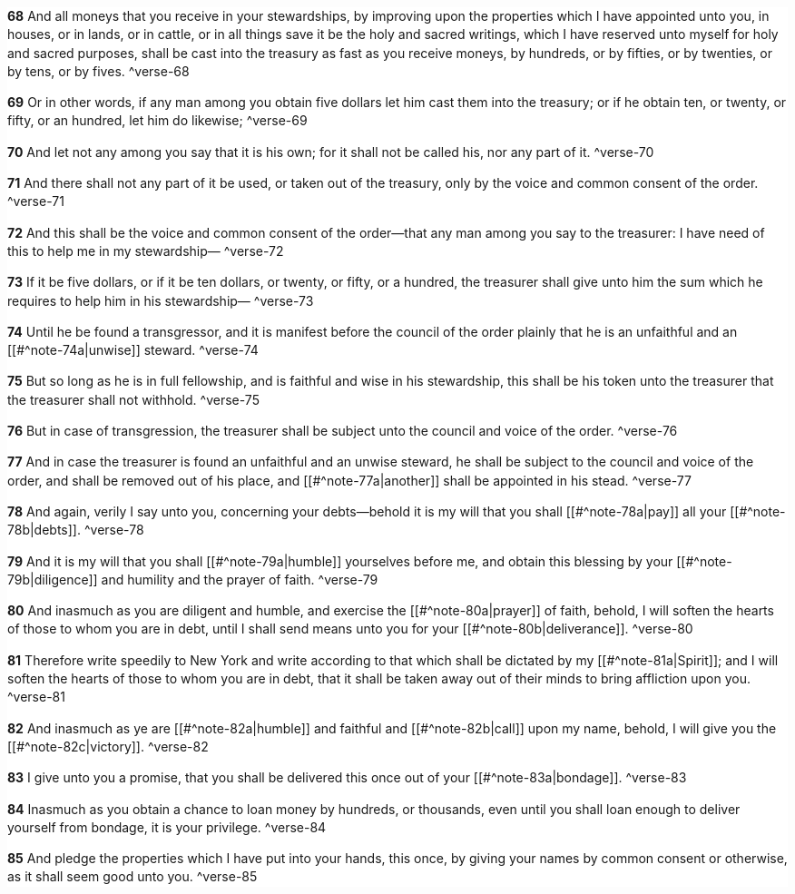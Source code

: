 **68**  And all moneys that you receive in your stewardships, by improving upon the properties which I have appointed unto you, in houses, or in lands, or in cattle, or in all things save it be the holy and sacred writings, which I have reserved unto myself for holy and sacred purposes, shall be cast into the treasury as fast as you receive moneys, by hundreds, or by fifties, or by twenties, or by tens, or by fives. ^verse-68

**69**  Or in other words, if any man among you obtain five dollars let him cast them into the treasury; or if he obtain ten, or twenty, or fifty, or an hundred, let him do likewise; ^verse-69

**70**  And let not any among you say that it is his own; for it shall not be called his, nor any part of it. ^verse-70

**71**  And there shall not any part of it be used, or taken out of the treasury, only by the voice and common consent of the order. ^verse-71

**72**  And this shall be the voice and common consent of the order—that any man among you say to the treasurer: I have need of this to help me in my stewardship— ^verse-72

**73**  If it be five dollars, or if it be ten dollars, or twenty, or fifty, or a hundred, the treasurer shall give unto him the sum which he requires to help him in his stewardship— ^verse-73

**74**  Until he be found a transgressor, and it is manifest before the council of the order plainly that he is an unfaithful and an [[#^note-74a|unwise]] steward. ^verse-74

**75**  But so long as he is in full fellowship, and is faithful and wise in his stewardship, this shall be his token unto the treasurer that the treasurer shall not withhold. ^verse-75

**76**  But in case of transgression, the treasurer shall be subject unto the council and voice of the order. ^verse-76

**77**  And in case the treasurer is found an unfaithful and an unwise steward, he shall be subject to the council and voice of the order, and shall be removed out of his place, and [[#^note-77a|another]] shall be appointed in his stead. ^verse-77

**78**  And again, verily I say unto you, concerning your debts—behold it is my will that you shall [[#^note-78a|pay]] all your [[#^note-78b|debts]]. ^verse-78

**79**  And it is my will that you shall [[#^note-79a|humble]] yourselves before me, and obtain this blessing by your [[#^note-79b|diligence]] and humility and the prayer of faith. ^verse-79

**80**  And inasmuch as you are diligent and humble, and exercise the [[#^note-80a|prayer]] of faith, behold, I will soften the hearts of those to whom you are in debt, until I shall send means unto you for your [[#^note-80b|deliverance]]. ^verse-80

**81**  Therefore write speedily to New York and write according to that which shall be dictated by my [[#^note-81a|Spirit]]; and I will soften the hearts of those to whom you are in debt, that it shall be taken away out of their minds to bring affliction upon you. ^verse-81

**82**  And inasmuch as ye are [[#^note-82a|humble]] and faithful and [[#^note-82b|call]] upon my name, behold, I will give you the [[#^note-82c|victory]]. ^verse-82

**83**  I give unto you a promise, that you shall be delivered this once out of your [[#^note-83a|bondage]]. ^verse-83

**84**  Inasmuch as you obtain a chance to loan money by hundreds, or thousands, even until you shall loan enough to deliver yourself from bondage, it is your privilege. ^verse-84

**85**  And pledge the properties which I have put into your hands, this once, by giving your names by common consent or otherwise, as it shall seem good unto you. ^verse-85
